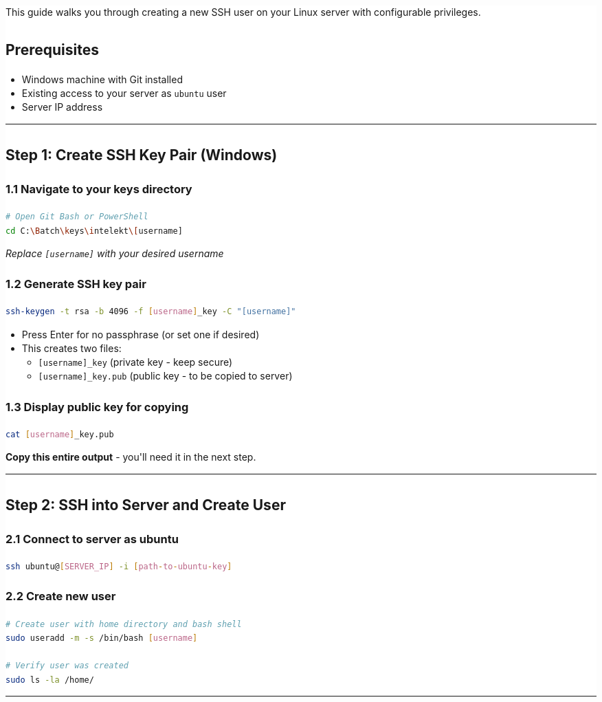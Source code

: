 This guide walks you through creating a new SSH user on your Linux server with configurable privileges.

## Prerequisites

- Windows machine with Git installed
- Existing access to your server as `ubuntu` user
- Server IP address

---

## Step 1: Create SSH Key Pair (Windows)

### 1.1 Navigate to your keys directory

```bash
# Open Git Bash or PowerShell
cd C:\Batch\keys\intelekt\[username]
```

_Replace `[username]` with your desired username_

### 1.2 Generate SSH key pair

```bash
ssh-keygen -t rsa -b 4096 -f [username]_key -C "[username]"
```

- Press Enter for no passphrase (or set one if desired)
- This creates two files:
    - `[username]_key` (private key - keep secure)
    - `[username]_key.pub` (public key - to be copied to server)

### 1.3 Display public key for copying

```bash
cat [username]_key.pub
```

**Copy this entire output** - you'll need it in the next step.

---

## Step 2: SSH into Server and Create User

### 2.1 Connect to server as ubuntu

```bash
ssh ubuntu@[SERVER_IP] -i [path-to-ubuntu-key]
```

### 2.2 Create new user

```bash
# Create user with home directory and bash shell
sudo useradd -m -s /bin/bash [username]

# Verify user was created
sudo ls -la /home/
```

---